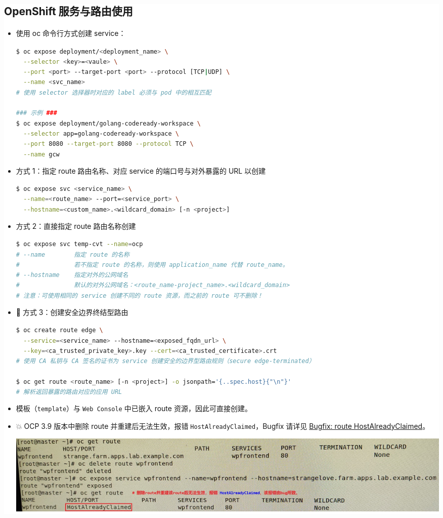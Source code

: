 ## OpenShift 服务与路由使用

- 使用 oc 命令行方式创建 service：

  ```bash
  $ oc expose deployment/<deployment_name> \
    --selector <key>=<vaule> \
    --port <port> --target-port <port> --protocol [TCP|UDP] \
    --name <svc_name>
  # 使用 selector 选择器时对应的 label 必须与 pod 中的相互匹配  

  ### 示例 ###
  $ oc expose deployment/golang-codeready-workspace \
    --selector app=golang-codeready-workspace \
    --port 8080 --target-port 8080 --protocol TCP \
    --name gcw  
  ```

- 方式 1：指定 route 路由名称、对应 service 的端口号与对外暴露的 URL 以创建
  
  ```bash
  $ oc expose svc <service_name> \
    --name=<route_name> --port=<service_port> \
    --hostname=<custom_name>.<wildcard_domain> [-n <project>]
  ```

- 方式 2：直接指定 route 路由名称创建
  
  ```bash
  $ oc expose svc temp-cvt --name=ocp
  # --name        指定 route 的名称
  #               若不指定 route 的名称，则使用 application_name 代替 route_name。
  # --hostname    指定对外的公网域名
  #               默认的对外公网域名：<route_name-project_name>.<wildcard_domain>
  # 注意：可使用相同的 service 创建不同的 route 资源，而之前的 route 可不删除！
  ```

- 🚀 方式 3：创建安全边界终结型路由
  
  ```bash
  $ oc create route edge \
    --service=<service_name> --hostname=<exposed_fqdn_url> \
    --key=<ca_trusted_private_key>.key --cert=<ca_trusted_certificate>.crt
  # 使用 CA 私钥与 CA 签名的证书为 service 创建安全的边界型路由规则（secure edge-terminated）
  
  $ oc get route <route_name> [-n <project>] -o jsonpath='{..spec.host}{"\n"}'
  # 解析返回暴露的路由对应的应用 URL
  ```

- 模板（`template`）与 `Web Console` 中已嵌入 route 资源，因此可直接创建。
- 💥 OCP 3.9 版本中删除 route 并重建后无法生效，报错 `HostAlreadyClaimed`，Bugfix 请详见 [Bugfix: route HostAlreadyClaimed](https://bugzilla.redhat.com/show_bug.cgi?id=1660598)。
  
  ![ocp3-delete-route-error-1](images/ocp3-delete-route-error-1.jpg)
  